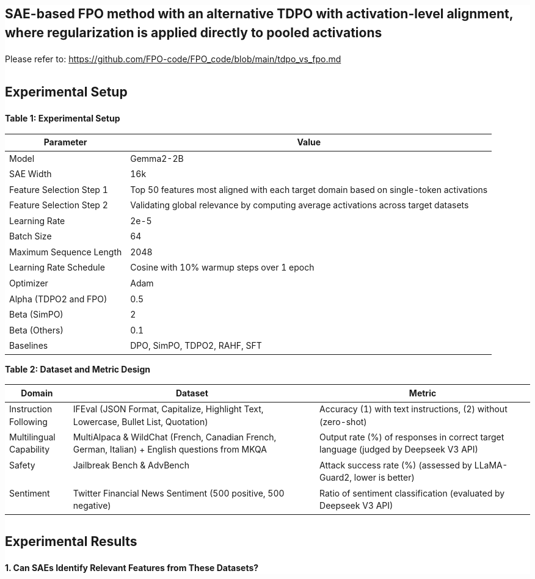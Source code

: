 ##  SAE-based FPO method with an alternative TDPO with activation-level alignment, where regularization is applied directly to pooled activations
Please refer to: 
https://github.com/FPO-code/FPO_code/blob/main/tdpo_vs_fpo.md

## Experimental Setup

**Table 1: Experimental Setup**

| Parameter | Value |
|---|---|
| Model | Gemma2-2B |
| SAE Width | 16k |
| Feature Selection Step 1 | Top 50 features most aligned with each target domain based on single-token activations |
| Feature Selection Step 2 | Validating global relevance by computing average activations across target datasets |
| Learning Rate | 2e-5 |
| Batch Size | 64 |
| Maximum Sequence Length | 2048 |
| Learning Rate Schedule | Cosine with 10% warmup steps over 1 epoch |
| Optimizer | Adam |
| Alpha (TDPO2 and FPO) | 0.5 |
| Beta (SimPO) | 2 |
| Beta (Others) | 0.1 |
| Baselines | DPO, SimPO, TDPO2, RAHF, SFT |

**Table 2: Dataset and Metric Design**

| Domain | Dataset | Metric |
|---|---|---|
| Instruction Following | IFEval (JSON Format, Capitalize, Highlight Text, Lowercase, Bullet List, Quotation) | Accuracy (1) with text instructions, (2) without (zero-shot) |
| Multilingual Capability | MultiAlpaca & WildChat (French, Canadian French, German, Italian) + English questions from MKQA | Output rate (%) of responses in correct target language (judged by Deepseek V3 API) |
| Safety | Jailbreak Bench & AdvBench | Attack success rate (%) (assessed by LLaMA-Guard2, lower is better) |
| Sentiment | Twitter Financial News Sentiment (500 positive, 500 negative) | Ratio of sentiment classification (evaluated by Deepseek V3 API) |

## Experimental Results

**1. Can SAEs Identify Relevant Features from These Datasets?**

